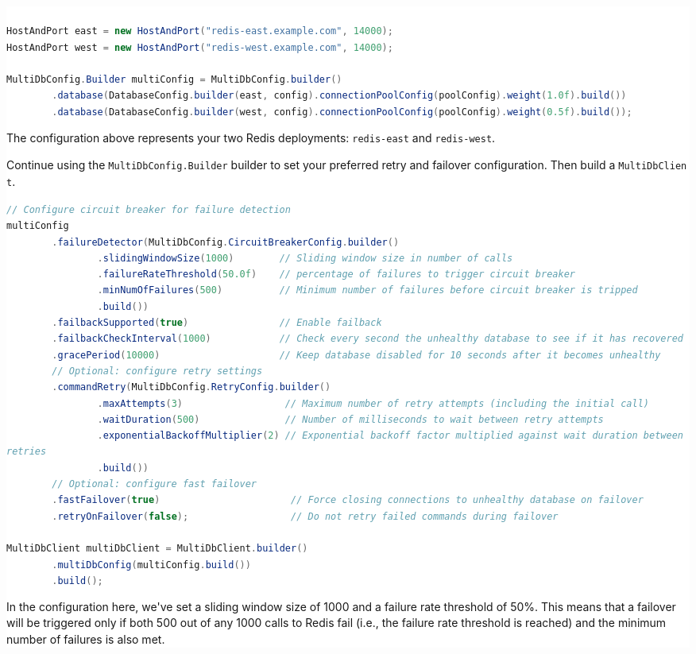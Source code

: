 ```java

HostAndPort east = new HostAndPort("redis-east.example.com", 14000);
HostAndPort west = new HostAndPort("redis-west.example.com", 14000);

MultiDbConfig.Builder multiConfig = MultiDbConfig.builder()
        .database(DatabaseConfig.builder(east, config).connectionPoolConfig(poolConfig).weight(1.0f).build())
        .database(DatabaseConfig.builder(west, config).connectionPoolConfig(poolConfig).weight(0.5f).build());
```

The configuration above represents your two Redis deployments: `redis-east` and `redis-west`.

Continue using the `MultiDbConfig.Builder` builder to set your preferred retry and failover configuration.
Then build a `MultiDbClient`.

```java
// Configure circuit breaker for failure detection
multiConfig
        .failureDetector(MultiDbConfig.CircuitBreakerConfig.builder()
                .slidingWindowSize(1000)        // Sliding window size in number of calls
                .failureRateThreshold(50.0f)    // percentage of failures to trigger circuit breaker
                .minNumOfFailures(500)          // Minimum number of failures before circuit breaker is tripped
                .build())
        .failbackSupported(true)                // Enable failback
        .failbackCheckInterval(1000)            // Check every second the unhealthy database to see if it has recovered
        .gracePeriod(10000)                     // Keep database disabled for 10 seconds after it becomes unhealthy
        // Optional: configure retry settings
        .commandRetry(MultiDbConfig.RetryConfig.builder()
                .maxAttempts(3)                  // Maximum number of retry attempts (including the initial call)
                .waitDuration(500)               // Number of milliseconds to wait between retry attempts
                .exponentialBackoffMultiplier(2) // Exponential backoff factor multiplied against wait duration between retries
                .build())
        // Optional: configure fast failover
        .fastFailover(true)                       // Force closing connections to unhealthy database on failover
        .retryOnFailover(false);                  // Do not retry failed commands during failover

MultiDbClient multiDbClient = MultiDbClient.builder()
        .multiDbConfig(multiConfig.build())
        .build();
```

In the configuration here, we've set a sliding window size of 1000 and a failure rate threshold of 50%.
This means that a failover will be triggered only if both 500 out of any 1000 calls to Redis fail (i.e., the failure rate threshold is reached) and the minimum number of failures is also met.

